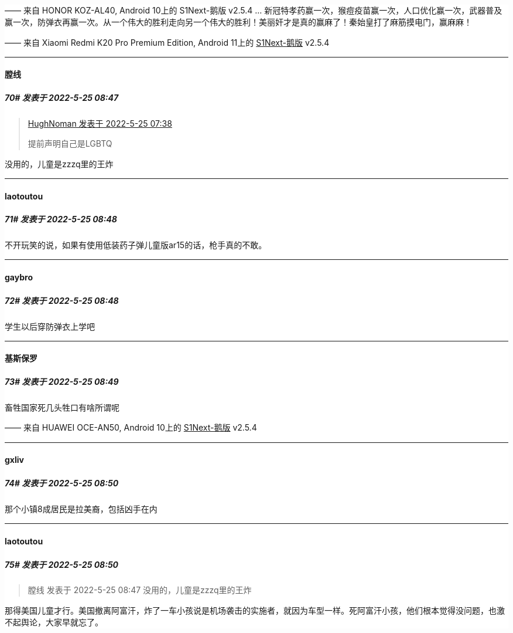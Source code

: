 —— 来自 HONOR KOZ-AL40, Android 10上的 S1Next-鹅版 v2.5.4 ...</blockquote>
新冠特孝药赢一次，猴痘疫苗赢一次，人口优化赢一次，武器普及赢一次，防弹衣再赢一次。从一个伟大的胜利走向另一个伟大的胜利！美丽奸才是真的赢麻了！秦始皇打了麻筋摸电门，赢麻麻！

—— 来自 Xiaomi Redmi K20 Pro Premium Edition, Android 11上的 [S1Next-鹅版](https://github.com/ykrank/S1-Next/releases) v2.5.4

*****

####  膛线  
##### 70#       发表于 2022-5-25 08:47

<blockquote><a href="httphttps://bbs.saraba1st.com/2b/forum.php?mod=redirect&amp;goto=findpost&amp;pid=55978613&amp;ptid=2071277" target="_blank">HughNoman 发表于 2022-5-25 07:38</a>

提前声明自己是LGBTQ</blockquote>
没用的，儿童是zzzq里的王炸

*****

####  laotoutou  
##### 71#       发表于 2022-5-25 08:48

不开玩笑的说，如果有使用低装药子弹儿童版ar15的话，枪手真的不敢。

*****

####  gaybro  
##### 72#       发表于 2022-5-25 08:48

学生以后穿防弹衣上学吧

*****

####  基斯保罗  
##### 73#       发表于 2022-5-25 08:49

畜牲国家死几头牲口有啥所谓呢

—— 来自 HUAWEI OCE-AN50, Android 10上的 [S1Next-鹅版](https://github.com/ykrank/S1-Next/releases) v2.5.4

*****

####  gxliv  
##### 74#       发表于 2022-5-25 08:50

那个小镇8成居民是拉美裔，包括凶手在内

*****

####  laotoutou  
##### 75#       发表于 2022-5-25 08:50

<blockquote>膛线 发表于 2022-5-25 08:47
没用的，儿童是zzzq里的王炸</blockquote>
那得美国儿童才行。美国撤离阿富汗，炸了一车小孩说是机场袭击的实施者，就因为车型一样。死阿富汗小孩，他们根本觉得没问题，也激不起舆论，大家早就忘了。
